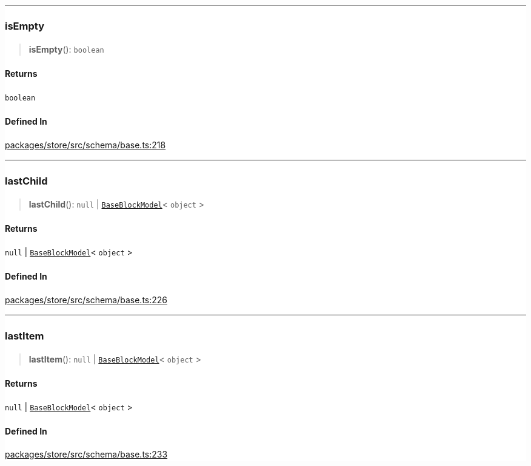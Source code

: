 ***

### isEmpty

> **isEmpty**(): `boolean`

#### Returns

`boolean`

#### Defined In

[packages/store/src/schema/base.ts:218](https://github.com/Saul-Mirone/blocksuite/blob/f2324b82e/packages/store/src/schema/base.ts#L218)

***

### lastChild

> **lastChild**(): `null` \| [`BaseBlockModel`](class.BaseBlockModel.md)\< `object` \>

#### Returns

`null` \| [`BaseBlockModel`](class.BaseBlockModel.md)\< `object` \>

#### Defined In

[packages/store/src/schema/base.ts:226](https://github.com/Saul-Mirone/blocksuite/blob/f2324b82e/packages/store/src/schema/base.ts#L226)

***

### lastItem

> **lastItem**(): `null` \| [`BaseBlockModel`](class.BaseBlockModel.md)\< `object` \>

#### Returns

`null` \| [`BaseBlockModel`](class.BaseBlockModel.md)\< `object` \>

#### Defined In

[packages/store/src/schema/base.ts:233](https://github.com/Saul-Mirone/blocksuite/blob/f2324b82e/packages/store/src/schema/base.ts#L233)
